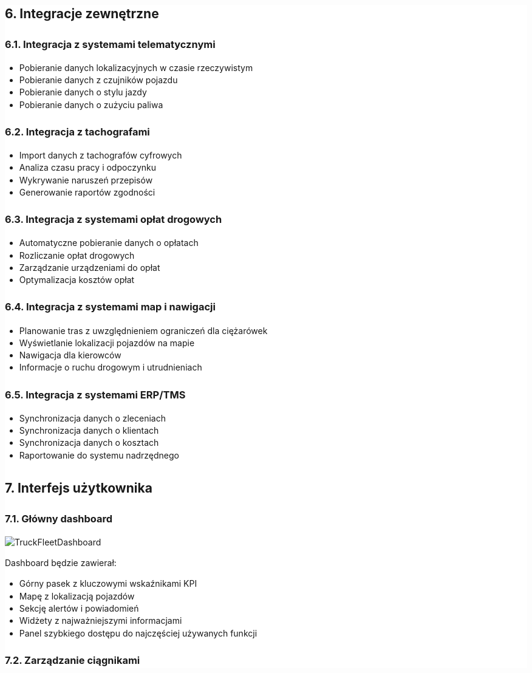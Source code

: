## 6. Integracje zewnętrzne

### 6.1. Integracja z systemami telematycznymi

- Pobieranie danych lokalizacyjnych w czasie rzeczywistym
- Pobieranie danych z czujników pojazdu
- Pobieranie danych o stylu jazdy
- Pobieranie danych o zużyciu paliwa

### 6.2. Integracja z tachografami

- Import danych z tachografów cyfrowych
- Analiza czasu pracy i odpoczynku
- Wykrywanie naruszeń przepisów
- Generowanie raportów zgodności

### 6.3. Integracja z systemami opłat drogowych

- Automatyczne pobieranie danych o opłatach
- Rozliczanie opłat drogowych
- Zarządzanie urządzeniami do opłat
- Optymalizacja kosztów opłat

### 6.4. Integracja z systemami map i nawigacji

- Planowanie tras z uwzględnieniem ograniczeń dla ciężarówek
- Wyświetlanie lokalizacji pojazdów na mapie
- Nawigacja dla kierowców
- Informacje o ruchu drogowym i utrudnieniach

### 6.5. Integracja z systemami ERP/TMS

- Synchronizacja danych o zleceniach
- Synchronizacja danych o klientach
- Synchronizacja danych o kosztach
- Raportowanie do systemu nadrzędnego

## 7. Interfejs użytkownika

### 7.1. Główny dashboard

![TruckFleetDashboard](https://via.placeholder.com/800x600?text=TruckFleetDashboard)

Dashboard będzie zawierał:
- Górny pasek z kluczowymi wskaźnikami KPI
- Mapę z lokalizacją pojazdów
- Sekcję alertów i powiadomień
- Widżety z najważniejszymi informacjami
- Panel szybkiego dostępu do najczęściej używanych funkcji

### 7.2. Zarządzanie ciągnikami
